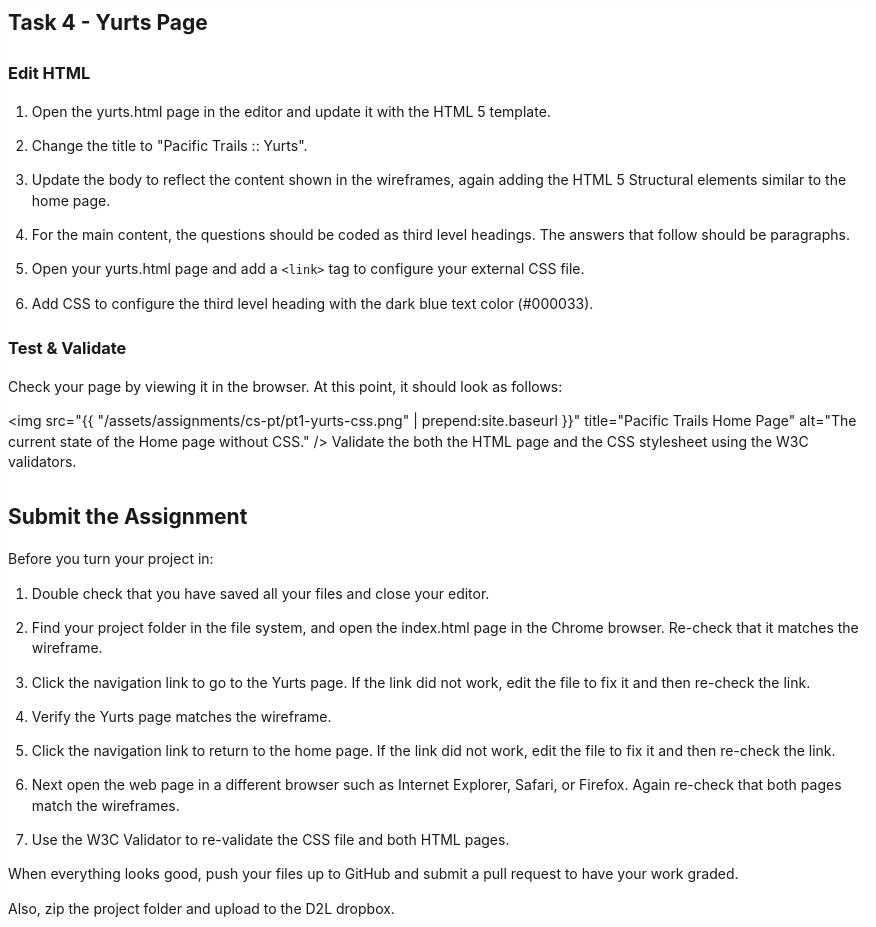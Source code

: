 ## Task 4 - Yurts Page

### Edit HTML

1. Open the yurts.html page in the editor and update it with the HTML 5 template.

2. Change the title to "Pacific Trails :: Yurts".

3. Update the body to reflect the content shown in the wireframes, again adding the HTML 5 Structural elements similar to the home page.

4. For the main content, the questions should be coded as third level headings. The answers that follow should be paragraphs.

5. Open your yurts.html page and add a `<link>` tag to configure your external CSS file.

6. Add CSS to configure the third level heading with the dark blue text color (#000033).


### Test & Validate
Check your page by viewing it in the browser.  At this point, it should look as follows:

<img src="{{ "/assets/assignments/cs-pt/pt1-yurts-css.png" | prepend:site.baseurl }}" title="Pacific Trails Home Page"
      alt="The current state of the Home page without CSS." />
Validate the both the HTML page and the CSS stylesheet using the W3C validators.


## Submit the Assignment
Before you turn your project in:

1. Double check that you have saved all your files and close your editor.

2. Find your project folder in the file system, and open the index.html page in the Chrome browser. Re-check that it matches the wireframe.

3. Click the navigation link to go to the Yurts page. If the link did not work, edit the file to fix it and then re-check the link.

4. Verify the Yurts page matches the wireframe.

5. Click the navigation link to return to the home page. If the link did not work, edit the file to fix it and then re-check the link.

6. Next open the web page in a different browser such as Internet Explorer, Safari, or Firefox. Again re-check that both pages match the wireframes.

7. Use the W3C Validator to re-validate the CSS file and both HTML pages.

When everything looks good, push your files up to GitHub and submit a pull request to have your work graded.  

Also, zip the project folder and upload to the D2L dropbox.
